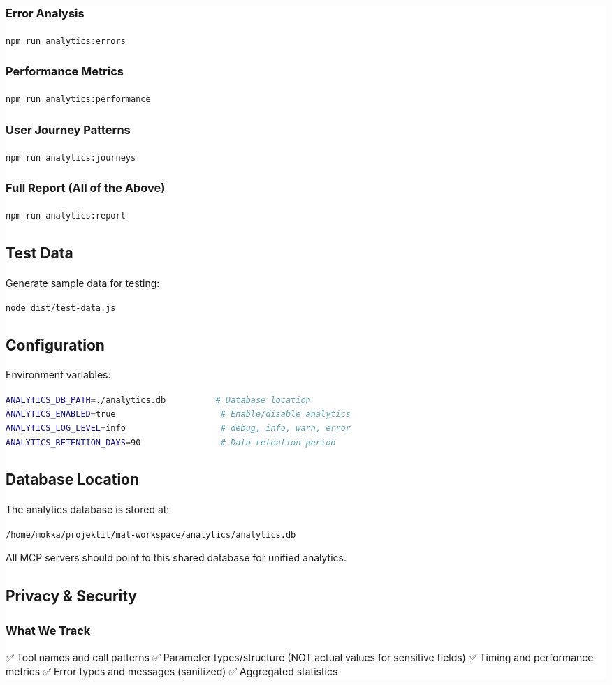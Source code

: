### Error Analysis
```bash
npm run analytics:errors
```

### Performance Metrics
```bash
npm run analytics:performance
```

### User Journey Patterns
```bash
npm run analytics:journeys
```

### Full Report (All of the Above)
```bash
npm run analytics:report
```

## Test Data

Generate sample data for testing:
```bash
node dist/test-data.js
```

## Configuration

Environment variables:
```bash
ANALYTICS_DB_PATH=./analytics.db          # Database location
ANALYTICS_ENABLED=true                     # Enable/disable analytics
ANALYTICS_LOG_LEVEL=info                   # debug, info, warn, error
ANALYTICS_RETENTION_DAYS=90                # Data retention period
```

## Database Location

The analytics database is stored at:
```
/home/mokka/projektit/mal-workspace/analytics/analytics.db
```

All MCP servers should point to this shared database for unified analytics.

## Privacy & Security

### What We Track
✅ Tool names and call patterns
✅ Parameter types/structure (NOT actual values for sensitive fields)
✅ Timing and performance metrics
✅ Error types and messages (sanitized)
✅ Aggregated statistics
